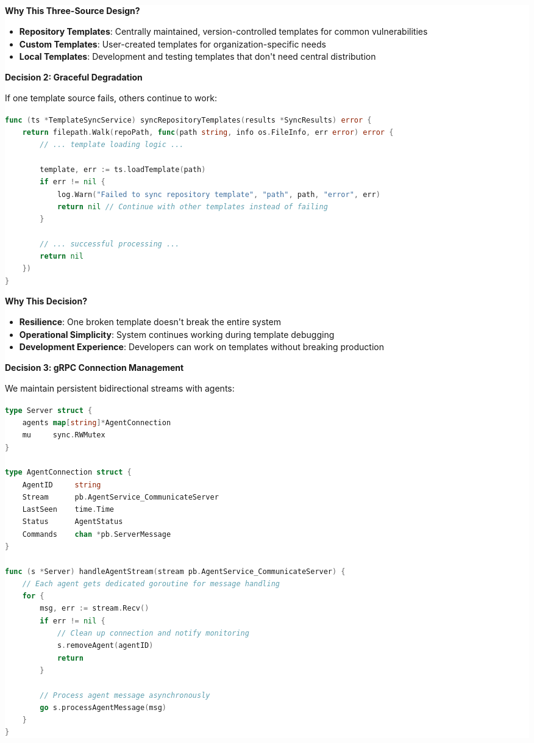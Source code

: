 **Why This Three-Source Design?**

- **Repository Templates**: Centrally maintained, version-controlled templates for common vulnerabilities
- **Custom Templates**: User-created templates for organization-specific needs
- **Local Templates**: Development and testing templates that don't need central distribution

**Decision 2: Graceful Degradation**

If one template source fails, others continue to work:

```go
func (ts *TemplateSyncService) syncRepositoryTemplates(results *SyncResults) error {
    return filepath.Walk(repoPath, func(path string, info os.FileInfo, err error) error {
        // ... template loading logic ...

        template, err := ts.loadTemplate(path)
        if err != nil {
            log.Warn("Failed to sync repository template", "path", path, "error", err)
            return nil // Continue with other templates instead of failing
        }

        // ... successful processing ...
        return nil
    })
}
```

**Why This Decision?**

- **Resilience**: One broken template doesn't break the entire system
- **Operational Simplicity**: System continues working during template debugging
- **Development Experience**: Developers can work on templates without breaking production

**Decision 3: gRPC Connection Management**

We maintain persistent bidirectional streams with agents:

```go
type Server struct {
    agents map[string]*AgentConnection
    mu     sync.RWMutex
}

type AgentConnection struct {
    AgentID     string
    Stream      pb.AgentService_CommunicateServer
    LastSeen    time.Time
    Status      AgentStatus
    Commands    chan *pb.ServerMessage
}

func (s *Server) handleAgentStream(stream pb.AgentService_CommunicateServer) {
    // Each agent gets dedicated goroutine for message handling
    for {
        msg, err := stream.Recv()
        if err != nil {
            // Clean up connection and notify monitoring
            s.removeAgent(agentID)
            return
        }

        // Process agent message asynchronously
        go s.processAgentMessage(msg)
    }
}
```
